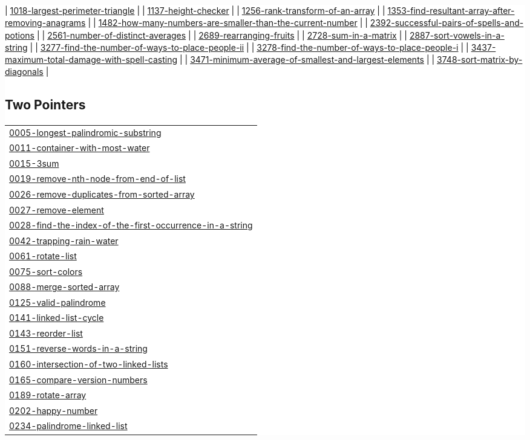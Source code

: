 | [1018-largest-perimeter-triangle](https://github.com/hemant-giri2004/LeetCode-Gfg/tree/master/1018-largest-perimeter-triangle) |
| [1137-height-checker](https://github.com/hemant-giri2004/LeetCode-Gfg/tree/master/1137-height-checker) |
| [1256-rank-transform-of-an-array](https://github.com/hemant-giri2004/LeetCode-Gfg/tree/master/1256-rank-transform-of-an-array) |
| [1353-find-resultant-array-after-removing-anagrams](https://github.com/hemant-giri2004/LeetCode-Gfg/tree/master/1353-find-resultant-array-after-removing-anagrams) |
| [1482-how-many-numbers-are-smaller-than-the-current-number](https://github.com/hemant-giri2004/LeetCode-Gfg/tree/master/1482-how-many-numbers-are-smaller-than-the-current-number) |
| [2392-successful-pairs-of-spells-and-potions](https://github.com/hemant-giri2004/LeetCode-Gfg/tree/master/2392-successful-pairs-of-spells-and-potions) |
| [2561-number-of-distinct-averages](https://github.com/hemant-giri2004/LeetCode-Gfg/tree/master/2561-number-of-distinct-averages) |
| [2689-rearranging-fruits](https://github.com/hemant-giri2004/LeetCode-Gfg/tree/master/2689-rearranging-fruits) |
| [2728-sum-in-a-matrix](https://github.com/hemant-giri2004/LeetCode-Gfg/tree/master/2728-sum-in-a-matrix) |
| [2887-sort-vowels-in-a-string](https://github.com/hemant-giri2004/LeetCode-Gfg/tree/master/2887-sort-vowels-in-a-string) |
| [3277-find-the-number-of-ways-to-place-people-ii](https://github.com/hemant-giri2004/LeetCode-Gfg/tree/master/3277-find-the-number-of-ways-to-place-people-ii) |
| [3278-find-the-number-of-ways-to-place-people-i](https://github.com/hemant-giri2004/LeetCode-Gfg/tree/master/3278-find-the-number-of-ways-to-place-people-i) |
| [3437-maximum-total-damage-with-spell-casting](https://github.com/hemant-giri2004/LeetCode-Gfg/tree/master/3437-maximum-total-damage-with-spell-casting) |
| [3471-minimum-average-of-smallest-and-largest-elements](https://github.com/hemant-giri2004/LeetCode-Gfg/tree/master/3471-minimum-average-of-smallest-and-largest-elements) |
| [3748-sort-matrix-by-diagonals](https://github.com/hemant-giri2004/LeetCode-Gfg/tree/master/3748-sort-matrix-by-diagonals) |
## Two Pointers
|  |
| ------- |
| [0005-longest-palindromic-substring](https://github.com/hemant-giri2004/LeetCode-Gfg/tree/master/0005-longest-palindromic-substring) |
| [0011-container-with-most-water](https://github.com/hemant-giri2004/LeetCode-Gfg/tree/master/0011-container-with-most-water) |
| [0015-3sum](https://github.com/hemant-giri2004/LeetCode-Gfg/tree/master/0015-3sum) |
| [0019-remove-nth-node-from-end-of-list](https://github.com/hemant-giri2004/LeetCode-Gfg/tree/master/0019-remove-nth-node-from-end-of-list) |
| [0026-remove-duplicates-from-sorted-array](https://github.com/hemant-giri2004/LeetCode-Gfg/tree/master/0026-remove-duplicates-from-sorted-array) |
| [0027-remove-element](https://github.com/hemant-giri2004/LeetCode-Gfg/tree/master/0027-remove-element) |
| [0028-find-the-index-of-the-first-occurrence-in-a-string](https://github.com/hemant-giri2004/LeetCode-Gfg/tree/master/0028-find-the-index-of-the-first-occurrence-in-a-string) |
| [0042-trapping-rain-water](https://github.com/hemant-giri2004/LeetCode-Gfg/tree/master/0042-trapping-rain-water) |
| [0061-rotate-list](https://github.com/hemant-giri2004/LeetCode-Gfg/tree/master/0061-rotate-list) |
| [0075-sort-colors](https://github.com/hemant-giri2004/LeetCode-Gfg/tree/master/0075-sort-colors) |
| [0088-merge-sorted-array](https://github.com/hemant-giri2004/LeetCode-Gfg/tree/master/0088-merge-sorted-array) |
| [0125-valid-palindrome](https://github.com/hemant-giri2004/LeetCode-Gfg/tree/master/0125-valid-palindrome) |
| [0141-linked-list-cycle](https://github.com/hemant-giri2004/LeetCode-Gfg/tree/master/0141-linked-list-cycle) |
| [0143-reorder-list](https://github.com/hemant-giri2004/LeetCode-Gfg/tree/master/0143-reorder-list) |
| [0151-reverse-words-in-a-string](https://github.com/hemant-giri2004/LeetCode-Gfg/tree/master/0151-reverse-words-in-a-string) |
| [0160-intersection-of-two-linked-lists](https://github.com/hemant-giri2004/LeetCode-Gfg/tree/master/0160-intersection-of-two-linked-lists) |
| [0165-compare-version-numbers](https://github.com/hemant-giri2004/LeetCode-Gfg/tree/master/0165-compare-version-numbers) |
| [0189-rotate-array](https://github.com/hemant-giri2004/LeetCode-Gfg/tree/master/0189-rotate-array) |
| [0202-happy-number](https://github.com/hemant-giri2004/LeetCode-Gfg/tree/master/0202-happy-number) |
| [0234-palindrome-linked-list](https://github.com/hemant-giri2004/LeetCode-Gfg/tree/master/0234-palindrome-linked-list) |